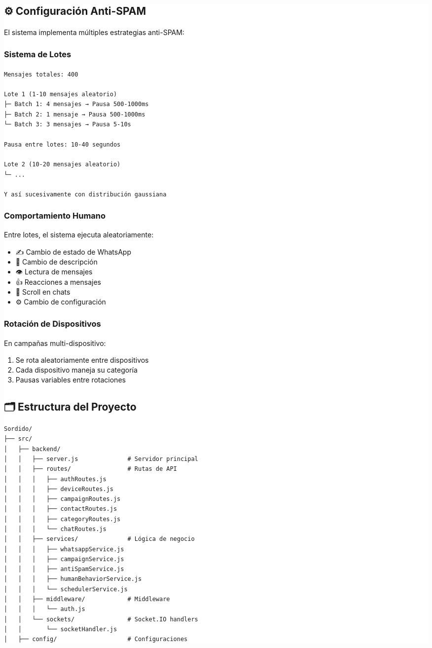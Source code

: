 ## ⚙️ Configuración Anti-SPAM

El sistema implementa múltiples estrategias anti-SPAM:

### Sistema de Lotes

```
Mensajes totales: 400

Lote 1 (1-10 mensajes aleatorio)
├─ Batch 1: 4 mensajes → Pausa 500-1000ms
├─ Batch 2: 1 mensaje → Pausa 500-1000ms
└─ Batch 3: 3 mensajes → Pausa 5-10s

Pausa entre lotes: 10-40 segundos

Lote 2 (10-20 mensajes aleatorio)
└─ ...

Y así sucesivamente con distribución gaussiana
```

### Comportamiento Humano

Entre lotes, el sistema ejecuta aleatoriamente:
- ✍️ Cambio de estado de WhatsApp
- 📝 Cambio de descripción
- 👁️ Lectura de mensajes
- 👍 Reacciones a mensajes
- 🔄 Scroll en chats
- ⚙️ Cambio de configuración

### Rotación de Dispositivos

En campañas multi-dispositivo:
1. Se rota aleatoriamente entre dispositivos
2. Cada dispositivo maneja su categoría
3. Pausas variables entre rotaciones

## 🗂️ Estructura del Proyecto

```
Sordido/
├── src/
│   ├── backend/
│   │   ├── server.js              # Servidor principal
│   │   ├── routes/                # Rutas de API
│   │   │   ├── authRoutes.js
│   │   │   ├── deviceRoutes.js
│   │   │   ├── campaignRoutes.js
│   │   │   ├── contactRoutes.js
│   │   │   ├── categoryRoutes.js
│   │   │   └── chatRoutes.js
│   │   ├── services/              # Lógica de negocio
│   │   │   ├── whatsappService.js
│   │   │   ├── campaignService.js
│   │   │   ├── antiSpamService.js
│   │   │   ├── humanBehaviorService.js
│   │   │   └── schedulerService.js
│   │   ├── middleware/            # Middleware
│   │   │   └── auth.js
│   │   └── sockets/               # Socket.IO handlers
│   │       └── socketHandler.js
│   ├── config/                    # Configuraciones
```